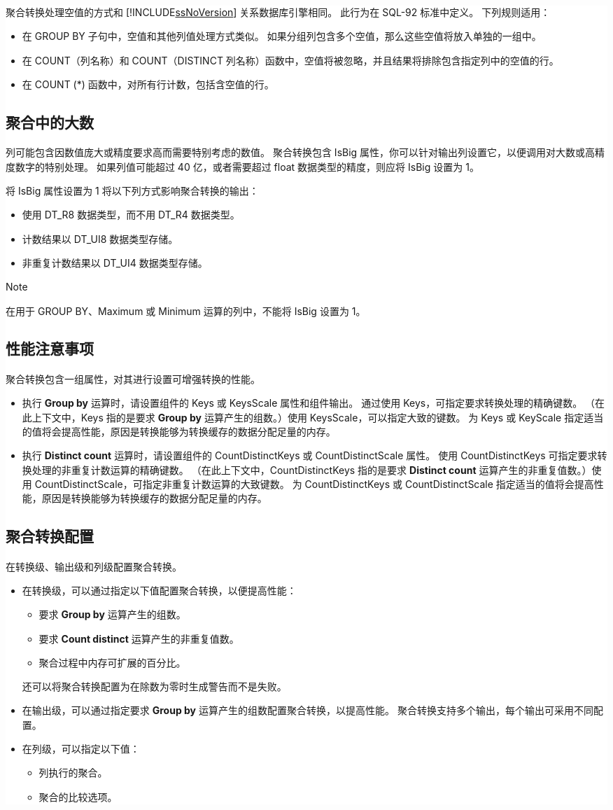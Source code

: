  聚合转换处理空值的方式和 [!INCLUDE[ssNoVersion](../../../includes/ssnoversion-md.md)] 关系数据库引擎相同。 此行为在 SQL-92 标准中定义。 下列规则适用：  
  
-   在 GROUP BY 子句中，空值和其他列值处理方式类似。 如果分组列包含多个空值，那么这些空值将放入单独的一组中。  
  
-   在 COUNT（列名称）和 COUNT（DISTINCT 列名称）函数中，空值将被忽略，并且结果将排除包含指定列中的空值的行。  
  
-   在 COUNT (*) 函数中，对所有行计数，包括含空值的行。  
  
## <a name="big-numbers-in-aggregates"></a>聚合中的大数  
 列可能包含因数值庞大或精度要求高而需要特别考虑的数值。 聚合转换包含 IsBig 属性，你可以针对输出列设置它，以便调用对大数或高精度数字的特别处理。 如果列值可能超过 40 亿，或者需要超过 float 数据类型的精度，则应将 IsBig 设置为 1。  
  
 将 IsBig 属性设置为 1 将以下列方式影响聚合转换的输出：  
  
-   使用 DT_R8 数据类型，而不用 DT_R4 数据类型。  
  
-   计数结果以 DT_UI8 数据类型存储。  
  
-   非重复计数结果以 DT_UI4 数据类型存储。  
  
> [!NOTE]  
>  在用于 GROUP BY、Maximum 或 Minimum 运算的列中，不能将 IsBig 设置为 1。  
  
## <a name="performance-considerations"></a>性能注意事项  
 聚合转换包含一组属性，对其进行设置可增强转换的性能。  
  
-   执行 **Group by** 运算时，请设置组件的 Keys 或 KeysScale 属性和组件输出。 通过使用 Keys，可指定要求转换处理的精确键数。 （在此上下文中，Keys 指的是要求 **Group by** 运算产生的组数。）使用 KeysScale，可以指定大致的键数。 为 Keys 或 KeyScale 指定适当的值将会提高性能，原因是转换能够为转换缓存的数据分配足量的内存。  
  
-   执行 **Distinct count** 运算时，请设置组件的 CountDistinctKeys 或 CountDistinctScale 属性。 使用 CountDistinctKeys 可指定要求转换处理的非重复计数运算的精确键数。 （在此上下文中，CountDistinctKeys 指的是要求 **Distinct count** 运算产生的非重复值数。）使用 CountDistinctScale，可指定非重复计数运算的大致键数。 为 CountDistinctKeys 或 CountDistinctScale 指定适当的值将会提高性能，原因是转换能够为转换缓存的数据分配足量的内存。  
  
## <a name="aggregate-transformation-configuration"></a>聚合转换配置  
 在转换级、输出级和列级配置聚合转换。  
  
-   在转换级，可以通过指定以下值配置聚合转换，以便提高性能：  
  
    -   要求 **Group by** 运算产生的组数。  
  
    -   要求 **Count distinct** 运算产生的非重复值数。  
  
    -   聚合过程中内存可扩展的百分比。  
  
     还可以将聚合转换配置为在除数为零时生成警告而不是失败。  
  
-   在输出级，可以通过指定要求 **Group by** 运算产生的组数配置聚合转换，以提高性能。 聚合转换支持多个输出，每个输出可采用不同配置。  
  
-   在列级，可以指定以下值：  
  
    -   列执行的聚合。  
  
    -   聚合的比较选项。  
  